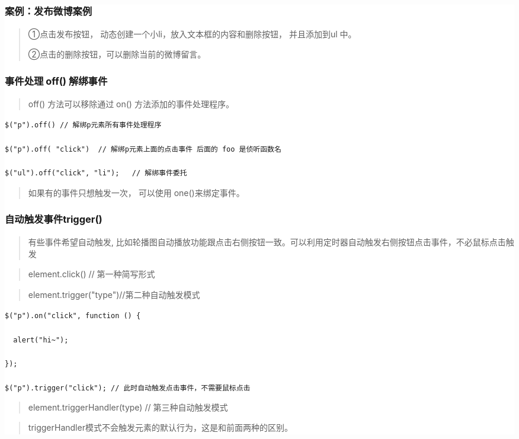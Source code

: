 ### 案例：发布微博案例

> ①点击发布按钮， 动态创建一个小li，放入文本框的内容和删除按钮， 并且添加到ul 中。
>
> ②点击的删除按钮，可以删除当前的微博留言。

### **事件处理** **off()** **解绑事件**

> off() 方法可以移除通过 on() 方法添加的事件处理程序。

```
$("p").off() // 解绑p元素所有事件处理程序

$("p").off( "click")  // 解绑p元素上面的点击事件 后面的 foo 是侦听函数名

$("ul").off("click", "li");   // 解绑事件委托
```

> 如果有的事件只想触发一次， 可以使用 one()来绑定事件。

### **自动触发事件trigger()** 

> 有些事件希望自动触发, 比如轮播图自动播放功能跟点击右侧按钮一致。可以利用定时器自动触发右侧按钮点击事件，不必鼠标点击触发

> element.click()  // 第一种简写形式

> element.trigger("type")//第二种自动触发模式

```
$("p").on("click", function () {

  alert("hi~");

}); 

$("p").trigger("click"); // 此时自动触发点击事件，不需要鼠标点击
```

> element.triggerHandler(type)  // 第三种自动触发模式

> triggerHandler模式不会触发元素的默认行为，这是和前面两种的区别。